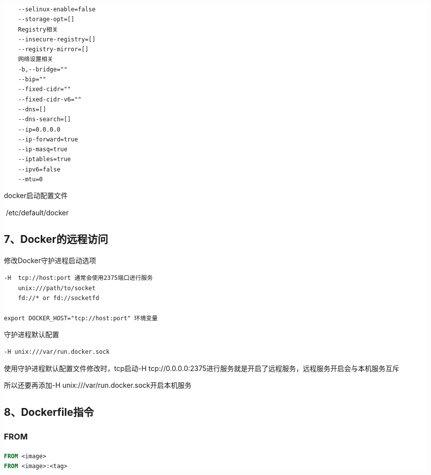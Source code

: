 ```docker
	--selinux-enable=false
	--storage-opt=[]
	Registry相关
	--insecure-registry=[]
	--registry-mirror=[]
	网络设置相关
	-b,--bridge=""
	--bip=""
	--fixed-cidr=""
	--fixed-cidr-v6=""
	--dns=[]
	--dns-search=[]
	--ip=0.0.0.0
	--ip-forward=true
	--ip-masq=true
	--iptables=true
	--ipv6=false
	--mtu=0
```

docker启动配置文件

​	/etc/default/docker

## 7、Docker的远程访问

修改Docker守护进程启动选项

```docker
-H  tcp://host:port 通常会使用2375端口进行服务
    unix:///path/to/socket
    fd://* or fd://socketfd

export DOCKER_HOST="tcp://host:port" 环境变量
```

守护进程默认配置

```docker
-H unix:///var/run.docker.sock
```

使用守护进程默认配置文件修改时，tcp启动-H tcp://0.0.0.0:2375进行服务就是开启了远程服务，远程服务开启会与本机服务互斥

所以还要再添加-H unix:///var/run.docker.sock开启本机服务

## 8、Dockerfile指令

### FROM

```dockerfile
FROM <image>
FROM <image>:<tag>
```
